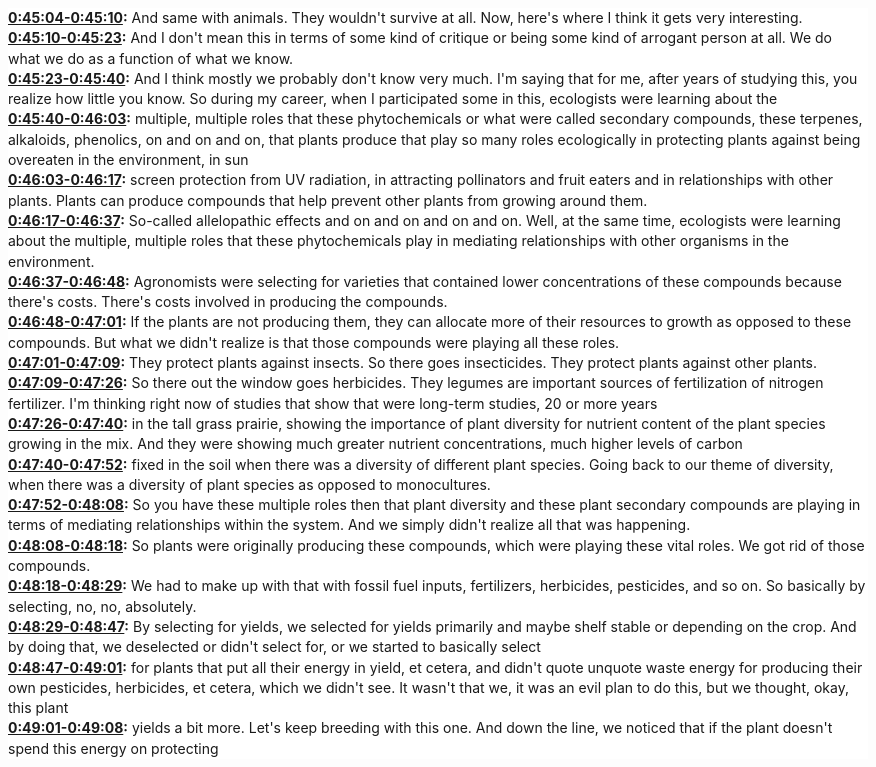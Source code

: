 **[0:45:04-0:45:10](https://investinginregenerativeagriculture.com/fred-provenza#t=0:45:04):**  And same with animals.  They wouldn't survive at all.  Now, here's where I think it gets very interesting.  
**[0:45:10-0:45:23](https://investinginregenerativeagriculture.com/fred-provenza#t=0:45:10):**  And I don't mean this in terms of some kind of critique or being some kind of arrogant  person at all.  We do what we do as a function of what we know.  
**[0:45:23-0:45:40](https://investinginregenerativeagriculture.com/fred-provenza#t=0:45:23):**  And I think mostly we probably don't know very much.  I'm saying that for me, after years of studying this, you realize how little you know.  So during my career, when I participated some in this, ecologists were learning about the  
**[0:45:40-0:46:03](https://investinginregenerativeagriculture.com/fred-provenza#t=0:45:40):**  multiple, multiple roles that these phytochemicals or what were called secondary compounds, these  terpenes, alkaloids, phenolics, on and on and on, that plants produce that play so many  roles ecologically in protecting plants against being overeaten in the environment, in sun  
**[0:46:03-0:46:17](https://investinginregenerativeagriculture.com/fred-provenza#t=0:46:03):**  screen protection from UV radiation, in attracting pollinators and fruit eaters and in relationships  with other plants.  Plants can produce compounds that help prevent other plants from growing around them.  
**[0:46:17-0:46:37](https://investinginregenerativeagriculture.com/fred-provenza#t=0:46:17):**  So-called allelopathic effects and on and on and on and on.  Well, at the same time, ecologists were learning about the multiple, multiple roles that these  phytochemicals play in mediating relationships with other organisms in the environment.  
**[0:46:37-0:46:48](https://investinginregenerativeagriculture.com/fred-provenza#t=0:46:37):**  Agronomists were selecting for varieties that contained lower concentrations of these compounds  because there's costs.  There's costs involved in producing the compounds.  
**[0:46:48-0:47:01](https://investinginregenerativeagriculture.com/fred-provenza#t=0:46:48):**  If the plants are not producing them, they can allocate more of their resources to growth  as opposed to these compounds.  But what we didn't realize is that those compounds were playing all these roles.  
**[0:47:01-0:47:09](https://investinginregenerativeagriculture.com/fred-provenza#t=0:47:01):**  They protect plants against insects.  So there goes insecticides.  They protect plants against other plants.  
**[0:47:09-0:47:26](https://investinginregenerativeagriculture.com/fred-provenza#t=0:47:09):**  So there out the window goes herbicides.  They legumes are important sources of fertilization of nitrogen fertilizer.  I'm thinking right now of studies that show that were long-term studies, 20 or more years  
**[0:47:26-0:47:40](https://investinginregenerativeagriculture.com/fred-provenza#t=0:47:26):**  in the tall grass prairie, showing the importance of plant diversity for nutrient content of  the plant species growing in the mix.  And they were showing much greater nutrient concentrations, much higher levels of carbon  
**[0:47:40-0:47:52](https://investinginregenerativeagriculture.com/fred-provenza#t=0:47:40):**  fixed in the soil when there was a diversity of different plant species.  Going back to our theme of diversity, when there was a diversity of plant species as  opposed to monocultures.  
**[0:47:52-0:48:08](https://investinginregenerativeagriculture.com/fred-provenza#t=0:47:52):**  So you have these multiple roles then that plant diversity and these plant secondary  compounds are playing in terms of mediating relationships within the system.  And we simply didn't realize all that was happening.  
**[0:48:08-0:48:18](https://investinginregenerativeagriculture.com/fred-provenza#t=0:48:08):**  So plants were originally producing these compounds, which were playing these vital  roles.  We got rid of those compounds.  
**[0:48:18-0:48:29](https://investinginregenerativeagriculture.com/fred-provenza#t=0:48:18):**  We had to make up with that with fossil fuel inputs, fertilizers, herbicides, pesticides,  and so on.  So basically by selecting, no, no, absolutely.  
**[0:48:29-0:48:47](https://investinginregenerativeagriculture.com/fred-provenza#t=0:48:29):**  By selecting for yields, we selected for yields primarily and maybe shelf stable or depending  on the crop.  And by doing that, we deselected or didn't select for, or we started to basically select  
**[0:48:47-0:49:01](https://investinginregenerativeagriculture.com/fred-provenza#t=0:48:47):**  for plants that put all their energy in yield, et cetera, and didn't quote unquote waste  energy for producing their own pesticides, herbicides, et cetera, which we didn't see.  It wasn't that we, it was an evil plan to do this, but we thought, okay, this plant  
**[0:49:01-0:49:08](https://investinginregenerativeagriculture.com/fred-provenza#t=0:49:01):**  yields a bit more.  Let's keep breeding with this one.  And down the line, we noticed that if the plant doesn't spend this energy on protecting  